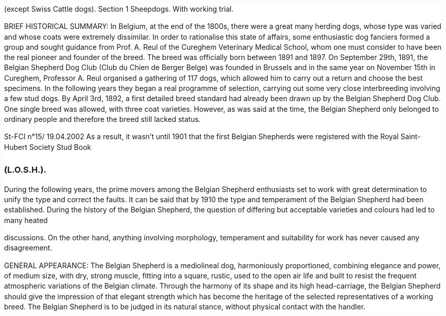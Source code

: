 
(except Swiss Cattle dogs).
Section 1 Sheepdogs.
With working trial.

BRIEF HISTORICAL SUMMARY: In Belgium, at the end of the
1800s, there were a great many herding dogs, whose type was varied
and whose coats were extremely dissimilar. In order to rationalise
this state of affairs, some enthusiastic dog fanciers formed a group
and sought guidance from Prof. A. Reul of the Cureghem Veterinary
Medical School, whom one must consider to have been the real
pioneer and founder of the breed.
The breed was officially born between 1891 and 1897. On
September 29th, 1891, the Belgian Shepherd Dog Club (Club du
Chien de Berger Belge) was founded in Brussels and in the same
year on November 15th in Cureghem, Professor A. Reul organised a
gathering of 117 dogs, which allowed him to carry out a return and
choose the best specimens. In the following years they began a real
programme of selection, carrying out some very close interbreeding
involving a few stud dogs.
By April 3rd, 1892, a first detailed breed standard had already been
drawn up by the Belgian Shepherd Dog Club. One single breed was
allowed, with three coat varieties. However, as was said at the time,
the Belgian Shepherd only belonged to ordinary people and therefore
the breed still lacked status.


St-FCI n°15/ 19.04.2002
As a result, it wasn’t until 1901 that the first Belgian Shepherds were
registered with the Royal Saint-Hubert Society Stud Book


### (L.O.S.H.).


During the following years, the prime movers among the Belgian
Shepherd enthusiasts set to work with great determination to unify
the type and correct the faults. It can be said that by 1910 the type
and temperament of the Belgian Shepherd had been established.
During the history of the Belgian Shepherd, the question of differing
but acceptable varieties and colours had led to many heated


discussions. On the other hand, anything involving morphology,
temperament and suitability for work has never caused any
disagreement.

GENERAL APPEARANCE: The Belgian Shepherd is a
mediolineal dog, harmoniously proportioned, combining elegance
and power, of medium size, with dry, strong muscle, fitting into a
square, rustic, used to the open air life and built to resist the frequent
atmospheric variations of the Belgian climate.
Through the harmony of its shape and its high head-carriage, the
Belgian Shepherd should give the impression of that elegant strength
which has become the heritage of the selected representatives of a
working breed. The Belgian Shepherd is to be judged in its natural
stance, without physical contact with the handler.

